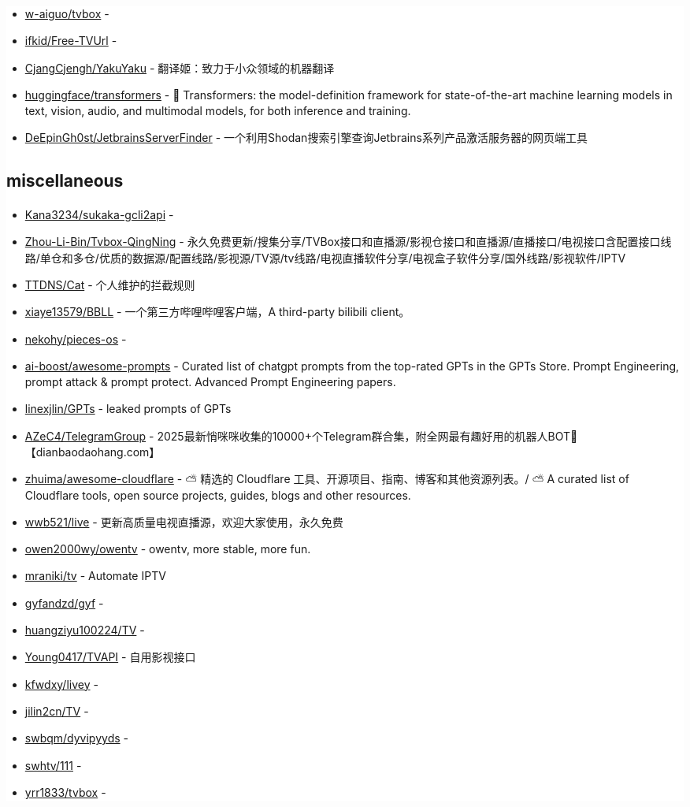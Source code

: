 *   [w-aiguo/tvbox](https://github.com/w-aiguo/tvbox) -

*   [ifkid/Free-TVUrl](https://github.com/ifkid/Free-TVUrl) -

*   [CjangCjengh/YakuYaku](https://github.com/CjangCjengh/YakuYaku) - 翻译姬：致力于小众领域的机器翻译

*   [huggingface/transformers](https://github.com/huggingface/transformers) - 🤗 Transformers: the model-definition framework for state-of-the-art machine learning models in text, vision, audio, and multimodal models, for both inference and training.

*   [DeEpinGh0st/JetbrainsServerFinder](https://github.com/DeEpinGh0st/JetbrainsServerFinder) - 一个利用Shodan搜索引擎查询Jetbrains系列产品激活服务器的网页端工具

## miscellaneous

*   [Kana3234/sukaka-gcli2api](https://github.com/Kana3234/sukaka-gcli2api) -

*   [Zhou-Li-Bin/Tvbox-QingNing](https://github.com/Zhou-Li-Bin/Tvbox-QingNing) - 永久免费更新/搜集分享/TVBox接口和直播源/影视仓接口和直播源/直播接口/电视接口含配置接口线路/单仓和多仓/优质的数据源/配置线路/影视源/TV源/tv线路/电视直播软件分享/电视盒子软件分享/国外线路/影视软件/IPTV

*   [TTDNS/Cat](https://github.com/TTDNS/Cat) - 个人维护的拦截规则

*   [xiaye13579/BBLL](https://github.com/xiaye13579/BBLL) - 一个第三方哔哩哔哩客户端，A third-party bilibili client。

*   [nekohy/pieces-os](https://github.com/nekohy/pieces-os) -

*   [ai-boost/awesome-prompts](https://github.com/ai-boost/awesome-prompts) - Curated list of chatgpt prompts from the top-rated GPTs in the GPTs Store. Prompt Engineering, prompt attack & prompt protect. Advanced Prompt Engineering papers.

*   [linexjlin/GPTs](https://github.com/linexjlin/GPTs) - leaked prompts of GPTs

*   [AZeC4/TelegramGroup](https://github.com/AZeC4/TelegramGroup) - 2025最新悄咪咪收集的10000+个Telegram群合集，附全网最有趣好用的机器人BOT🤖【dianbaodaohang.com】

*   [zhuima/awesome-cloudflare](https://github.com/zhuima/awesome-cloudflare) - ⛅️ 精选的 Cloudflare 工具、开源项目、指南、博客和其他资源列表。/ ⛅️ A curated list of Cloudflare tools, open source projects, guides, blogs and other resources.

*   [wwb521/live](https://github.com/wwb521/live) - 更新高质量电视直播源，欢迎大家使用，永久免费

*   [owen2000wy/owentv](https://github.com/owen2000wy/owentv) - owentv, more stable, more fun.

*   [mraniki/tv](https://github.com/mraniki/tv) - Automate IPTV

*   [gyfandzd/gyf](https://github.com/gyfandzd/gyf) -

*   [huangziyu100224/TV](https://github.com/huangziyu100224/TV) -

*   [Young0417/TVAPI](https://github.com/Young0417/TVAPI) - 自用影视接口

*   [kfwdxy/livey](https://github.com/kfwdxy/livey) -

*   [jilin2cn/TV](https://github.com/jilin2cn/TV) -

*   [swbqm/dyvipyyds](https://github.com/swbqm/dyvipyyds) -

*   [swhtv/111](https://github.com/swhtv/111) -

*   [yrr1833/tvbox](https://github.com/yrr1833/tvbox) -

